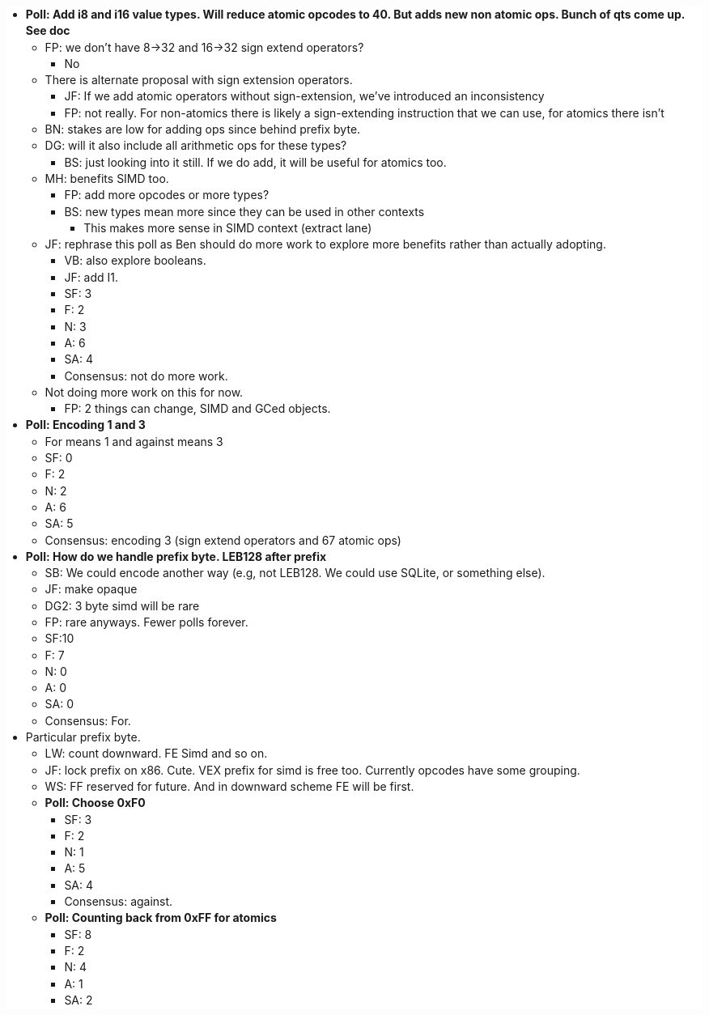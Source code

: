    * **Poll: Add i8 and i16 value types. Will reduce atomic opcodes to 40. But adds new non atomic ops. Bunch of qts come up. See doc**
      * FP: we don’t have 8->32 and 16->32 sign extend operators?
         * No
      * There is alternate proposal with sign extension operators.
         * JF: If we add atomic operators without sign-extension, we’ve introduced an inconsistency
         * FP: not really. For non-atomics there is likely a sign-extending instruction that we can use, for atomics there isn’t
      * BN: stakes are low for adding ops since behind prefix byte.
      * DG: will it also include all arithmetic ops for these types?
         * BS: just looking into it still. If we do add, it will be useful for atomics too.
      * MH: benefits SIMD too.
         * FP: add more opcodes or more types?
         * BS: new types mean more since they can be used in other contexts
            * This makes more sense in SIMD context (extract lane)
      * JF: rephrase this poll as Ben should do more work to explore more benefits rather than actually adopting.
         * VB: also explore booleans.
         * JF: add I1.
         * SF: 3
         * F: 2
         * N: 3
         * A: 6
         * SA: 4
         * Consensus: not do more work.
      * Not doing more work on this for now.
         * FP: 2 things can change, SIMD and GCed objects.
   * **Poll: Encoding 1 and 3**
      * For means 1 and against means 3
      * SF: 0
      * F: 2
      * N: 2
      * A: 6
      * SA: 5
      * Consensus: encoding 3 (sign extend operators and 67 atomic ops)
   * **Poll: How do we handle prefix byte. LEB128 after prefix**
      * SB: We could encode another way (e.g, not LEB128. We could use SQLite, or something else).
      * JF: make opaque
      * DG2: 3 byte simd will be rare
      * FP: rare anyways. Fewer polls forever. 
      * SF:10
      * F: 7
      * N: 0
      * A: 0
      * SA: 0
      * Consensus: For.
   * Particular prefix byte.
      * LW: count downward. FE Simd and so on. 
      * JF: lock prefix on x86. Cute. VEX prefix for simd is free too. Currently opcodes have some grouping.
      * WS: FF reserved for future. And in downward scheme FE will be first.
      * **Poll: Choose 0xF0**
         * SF: 3
         * F: 2
         * N: 1
         * A: 5
         * SA: 4
         * Consensus: against.
      * **Poll: Counting back from 0xFF for atomics**
         * SF: 8
         * F: 2
         * N: 4
         * A: 1
         * SA: 2